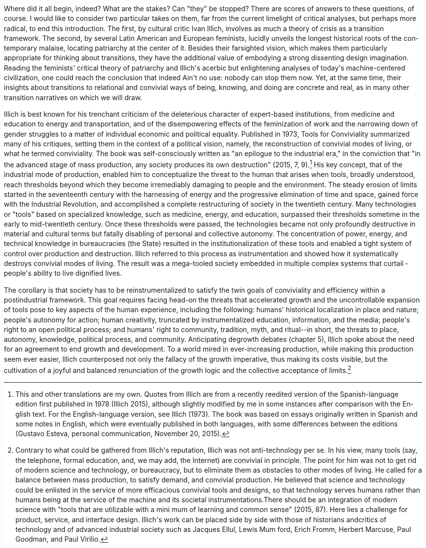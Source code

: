 Where did it all begin, indeed? What are the stakes? Can "they" be stopped? ­There are scores of answers to ­these questions, of course. I would like to consider two par­tic­ul­ar takes on them, far from the current limelight of critical analyses, but perhaps more radical, to end this introduction. The first, by cultural critic Ivan Illich, involves as much a theory of crisis as a transition framework. The second, by several Latin American and Eur­opean feminists, lucidly unveils the longest historical roots of the con­temporary malaise, locating patriarchy at the center of it. Besides their farsighted vision, which makes them particularly appropriate for thinking about transitions, they have the additional value of embodying a strong dissenting design imagination. Reading the feminists' critical theory of patriarchy and Illich's acerbic but enlightening analyses of t­oday's machine-­centered civilization, one could reach the conclusion that indeed ­Ain't no use: nobody can stop them now. Yet, at the same time, their insights about transitions to relational and convivial ways of being, knowing, and ­doing are concrete and real, as in many other transition narratives on which we ­will draw.

Illich is best known for his trenchant criticism of the deleterious character of expert-­based institutions, from medicine and education to energy and transportation, and of the disempowering effects of the feminization of work and the narrowing down of gender strug­gles to a matter of individual economic and po­litical equality. Published in 1973, Tools for Conviviality summarized many of his critiques, setting them in the context of a po­liti­cal vision, namely, the reconstruction of convivial modes of living, or what he termed conviviality. The book was self-­consciously written as "an epilogue to the industrial era," in the conviction that "in the advanced stage of mass production, any society produces its own destruction" (2015, 7, 9).[^4] His key concept, that of the industrial mode of production, enabled him to conceptualize the threat to the human that arises when tools, broadly understood, reach thresholds beyond which they become irremediably damaging to ­people and the environment. The steady erosion of limits started in the seventeenth ­century with the harnessing of energy and the progressive elimination of time and space, gained force with the Industrial Revolution, and accomplished a complete restructuring of society in the twentieth ­century. Many technologies or "tools" based on specialized knowledge, such as medicine, energy, and education, surpassed their thresholds sometime in the early to mid-­twentieth ­century. Once ­these thresholds ­were passed, the technologies became not only profoundly destructive in material and cultural terms but fatally disabling of personal and collective autonomy. The concentration of power, energy, and technical knowledge in bureaucracies (the State) resulted in the institutionalization of ­these tools and enabled a tight system of control over production and destruction. Illich referred to this process as instrumentation and showed how it systematically destroys convivial modes of living. The result was a mega-t­ooled society embedded in multiple complex systems that curtail ­people's ability to live dignified lives. 

The corollary is that society has to be reinstrumentalized to satisfy the twin goals of conviviality and efficiency within a postindustrial framework. This goal requires facing head-on the threats that accelerated growth and the uncontrollable expansion of tools pose to key aspects of the ­human experience, including the following: humans' historical localization in place and nature; ­people's autonomy for action; ­human creativity, truncated by instrumentalized education, information, and the media; ­people's right to an open po­liti­cal process; and ­humans' right to community, tradition, myth, and ritual--in short, the threats to place, autonomy, knowledge, po­liti­cal pro­cess, and community. Anticipating degrowth debates (chapter 5), Illich spoke about the need for an agreement to end growth and development. To a world mired in ever-i­ncreasing production, while making this production seem ever easier, Illich counterposed not only the fallacy of the growth imperative, thus making its costs visi­­ble, but the cultivation of a joyful and balanced renunciation of the growth logic and the collective ac­cept­ance of limits.[^5]


[^1]: This kind of two-­way introduction to concepts and lit­er­a­tures might frustrate some readers wishing for more in-­depth treatment of one or another aspect of the concepts and trends reviewed. I will point to additional readings in notes when appropriate for t­hose wishing to follow up on the debates in question.
[^2]: The title of the Spanish edition of this book is actually Autonomía y diseño: La realización de lo communal (Autonomy and design: The realization of the communal). Readers acquainted with Maturana and Varela's work ­will realize that this subtitle mimics that of their book Autopoiesis and Cognition: The Realization of the Living (1980). In the preface to the second edition of the Spanish original (entitled De máquinas y seres vivos), Maturana explains, however, that the book's full title should have been Autopoiesis: La organización de lo vivo (Autopoiesis: The Organ­ization of the Living) (Maturana 1994, 9).
[^3]: "Real Situation" is the second track from the lp Uprising (Bob Marley & The Wailers. Kingston, Jamaica: Tuff Gong Studio/Island Rec­ords, 1980).
[^4]: This and other translations are my own. Quotes from Illich are from a recently reedited version of the Spanish-l­anguage edition first published in 1978 (Illich 2015), although slightly modified by me in some instances ­after comparison with the En­glish text. For the English-­language version, see Illich (1973). The book was based on essays originally written in Spanish and some notes in En­glish, which were eventually published in both languages, with some differences between the editions (Gustavo Esteva, personal communication, November 20, 2015).
[^5]: Contrary to what could be gathered from Illich's reputation, Illich was not anti-technology per se. In his view, many tools (say, the telephone, formal education, and, we may add, the Internet) are convivial in princip­le. The point for him was not to get rid of modern science and technology, or bureaucracy, but to eliminate them as obstacles to other modes of living. He called for a balance between mass production, to satisfy demand, and convivial production. He believed that science and technology could be enlisted in the ser­vice of more efficacious convivial tools and designs, so that technology serves h­umans rather than humans being at the ser­vice of the machine and its societal instrumentations.­There should be an integration of modern science with "tools that are utilizable with a mini   mum of learning and common sense" (2015, 87). Here lies a challenge for product, ser­vice, and interface design. Illich's work can be placed side by side with t­hose of historians andcritics of technology and of advanced industrial society such as Jacques Ellul, Lewis Mum   ford, Erich Fromm, Herbert Marcuse, Paul Goodman, and Paul Virilio. 
[^6]: Von Werlhof 's development of what she terms a critical theory of patriarchy has spanned several de­cades, starting in the 1970s in collaboration with Maria Mies and Veronica Bennholdt-­Thomsen. I am drawing here primarily on a Spanish se­lection of her essays pub   lished recently in Oaxaca (hence all translations from this source are mine). Some of ­these essays can also be found in her English-­language book from 2011. See also von Werlhof(2001, 2013) for impor­tant articles. She founded the Research Institute for the Critique of Patriarchy and for Alternative Civilizations in Innsbruck, Austria, where she lives. It should be noted that this research program and perspective are quite in­de­pend­ent and distinct from the established critical feminist theories in much of the Anglo-­American and French academies. It increasingly dovetails with Latin American decolonial and autonomous feminisms (chapter 2). For related perspectives, see Merchant (1980) and Federici (2004). One final caveat: ­there was a heated debate in the 1970s in Anglo-­American feminist anthropology and elsewhere (going back to Friedrich Engels's Origin of the F­amily, Private Property and the State) about w­hether genuine matriarchies ever existed. My sense is that the approaches reviewed h­ere differ in their ontological (not merely politico-­economic and cultural) orientation. 
[^7]: We will return to the discussion of black, indigenous, and modern patriarchies and feminisms in chapter 2. Some of the main authors in this debate include María Lu   gones, Rita Segato, Silvia Rivera Cusicanqui, Betty Ruth Lozano, Sylvia Marcos, AuraCumes, Irma Alicia Velásquez Nimatuj, Julieta Paredes, Aída Hernández, Yuderkis Es   pinosa, Diana Gómez, Karina Ochoa, Brenny Mendoza, Karina Bidaseca, Ochy Curiel,Natalia Quiroga, and Xochitl Leyva. 
[^8]: Paul Virilio concurs ­here: "To pro­gress would be to accelerate. ­After the break with thegeocentrism of Ptolemy and the Copernican delocalization of the 'eternal truths,' we would see the exponential development of techno-i­ndustrial arsenals giving prior   ity to artillery and explosives, but also to horology, optics, mechanics...all ­things necessary for the elimination of the pres­ent world" (2012, 15). Also attentive to tools and machines, Virilio describes "the parody of Pro­gress of knowledge" that starts in the Italian quattrocento and results in a (patriarchal) ideology of "humanity's escape from its incompleteness, from its dissatisfaction with being oneself " (38), preventing usfrom living in place and trapping us via "simulators of proximity" such as the web. Virilio does not spare angry words in diagnosing the situation; for him, we are confronted with a "global suicidal state" based on Darwinist pro­gress, technocracies, and endless war. See also Virilio (1997).  
[^9]: Maturana defines cultures as closed networks of conversations through which the consensual coordination of coordination of be­hav­iors takes place. He has maintained an original and active research and practice on matristic cultures and the biology of love with collaborators in Santiago de Chile for many de­cades. See his Matríztica School blog and organi­zation, cofounded with Ximena Dávila Yáñez: http://­matriztica.cl/­Matriztica/.Verden-­Zöller's work centers on the determining role of mother-­child relations in early life from the perspective of play, defined as a corporeal relation in which the mother or parent is absolutely pres­ent to the child, which is fundamental to all successful f­uture coexistence by the child. The Brazilian psychologist Evânia Reichert has written a fine book on child pedagogy (2011) based on the work of Wilhelm Reich, Lev Vygotsky, Jean Piaget, Claudio Naranjo, and Maturana's biology of love. The implications for the practice of child rearing are enormous (­needless to say, they go against the grain of most approaches to it at pres­ent!). 
[^10]: Far from being a moral value, love is defined by ­these authors as "the domain of ­those relational be­hav­iors through which the other arises as a legitimate other in coexistence with oneself " (Maturana and Verden-Zöller 2008, 223). As such, it is a basic fact of biological and cultural existence. They add, "Love is visionary, not blind, ­because it liberates intelligence and expands coexistence in cooperation as it expands the domain in which our ner­vous system operates" (138). They counterpose this biology of love to patriarchal coexistence in appropriation and control. 
[^11]: Abya Yala means "Continent of Life" in the language of the Gaundule (Kuna) ­peoples of Panama and Colombia (or "land in full maturity" in other versions). It is the name for the continent preferred by indigenous peoples from Latin Amer­i­ca, akin to Turtle Island, the name given by Native Americans to the North American continent. 
[^12]: The idea of a technological singularity has been pop­u­lar­ized by futurist Ray Kurzweil (2005); see his home page, http://­www.singularity.­com/.Singularity debates have taken place at Stanford University. Kurzweil situates the onset of the Singularity in 2045. 
[^13]: With regard to technology's capacity for destruction, witness, for instance, the expansion of large-­scale mining worldwide with ever more devastating effects, even to secure a few grams of gold, diamonds, or the minerals that go into the making of digital devices, for which entire communities and ecosystems are sacrificed without much reservation. 
[^14]: Readers familiar with Manzini's latest book ­will realize that this point parallels closely that author's fourth summary point of his argument (2015, 5).